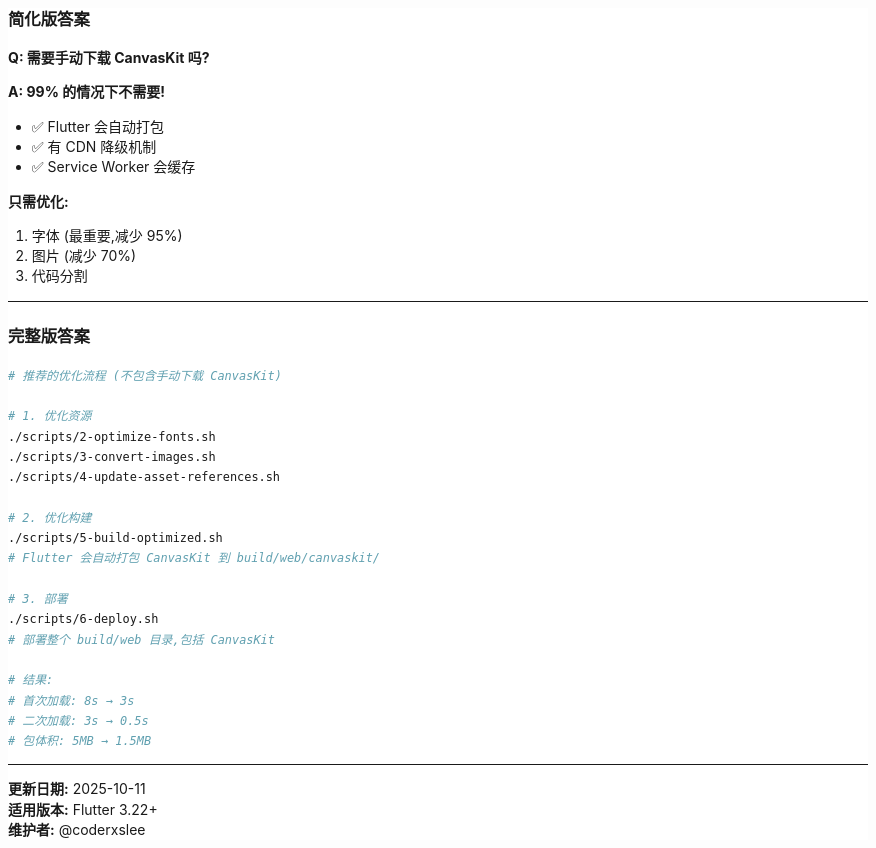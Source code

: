 ### 简化版答案

**Q: 需要手动下载 CanvasKit 吗?**

**A: 99% 的情况下不需要!**

- ✅ Flutter 会自动打包
- ✅ 有 CDN 降级机制  
- ✅ Service Worker 会缓存

**只需优化:**
1. 字体 (最重要,减少 95%)
2. 图片 (减少 70%)
3. 代码分割

---

### 完整版答案

```bash
# 推荐的优化流程 (不包含手动下载 CanvasKit)

# 1. 优化资源
./scripts/2-optimize-fonts.sh
./scripts/3-convert-images.sh
./scripts/4-update-asset-references.sh

# 2. 优化构建
./scripts/5-build-optimized.sh
# Flutter 会自动打包 CanvasKit 到 build/web/canvaskit/

# 3. 部署
./scripts/6-deploy.sh
# 部署整个 build/web 目录,包括 CanvasKit

# 结果:
# 首次加载: 8s → 3s
# 二次加载: 3s → 0.5s
# 包体积: 5MB → 1.5MB
```

---

**更新日期:** 2025-10-11  
**适用版本:** Flutter 3.22+  
**维护者:** @coderxslee

